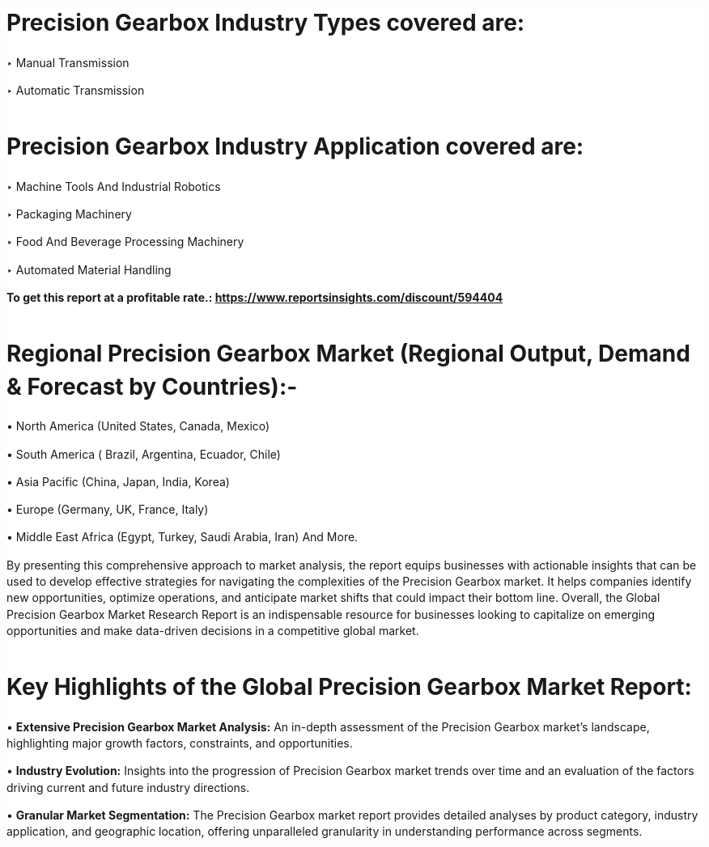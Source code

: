 # <strong>Precision Gearbox Industry Types covered are:</strong>

‣ Manual Transmission

‣ Automatic Transmission

# <strong>Precision Gearbox Industry Application covered are:</strong>

‣ Machine Tools And Industrial Robotics

‣  Packaging Machinery

‣  Food And Beverage Processing Machinery

‣  Automated Material Handling

<strong>To get this report at a profitable rate.: <a href=https://www.reportsinsights.com/discount/594404>https://www.reportsinsights.com/discount/594404</a></strong></font>

# <strong>Regional Precision Gearbox Market (Regional Output, Demand &amp; Forecast by Countries):-</strong>

• North America (United States, Canada, Mexico)

• South America ( Brazil, Argentina, Ecuador, Chile)

• Asia Pacific (China, Japan, India, Korea)

• Europe (Germany, UK, France, Italy)

• Middle East Africa (Egypt, Turkey, Saudi Arabia, Iran) And More.

By presenting this comprehensive approach to market analysis, the report equips businesses with actionable insights that can be used to develop effective strategies for navigating the complexities of the Precision Gearbox market. It helps companies identify new opportunities, optimize operations, and anticipate market shifts that could impact their bottom line. Overall, the Global Precision Gearbox Market Research Report is an indispensable resource for businesses looking to capitalize on emerging opportunities and make data-driven decisions in a competitive global market.

# <strong>Key Highlights of the Global Precision Gearbox Market Report:</strong>

• <strong>Extensive Precision Gearbox Market Analysis:</strong> An in-depth assessment of the Precision Gearbox market’s landscape, highlighting major growth factors, constraints, and opportunities.

• <strong>Industry Evolution:</strong> Insights into the progression of Precision Gearbox market trends over time and an evaluation of the factors driving current and future industry directions.

• <strong>Granular Market Segmentation:</strong> The Precision Gearbox market report provides detailed analyses by product category, industry application, and geographic location, offering unparalleled granularity in understanding performance across segments.
